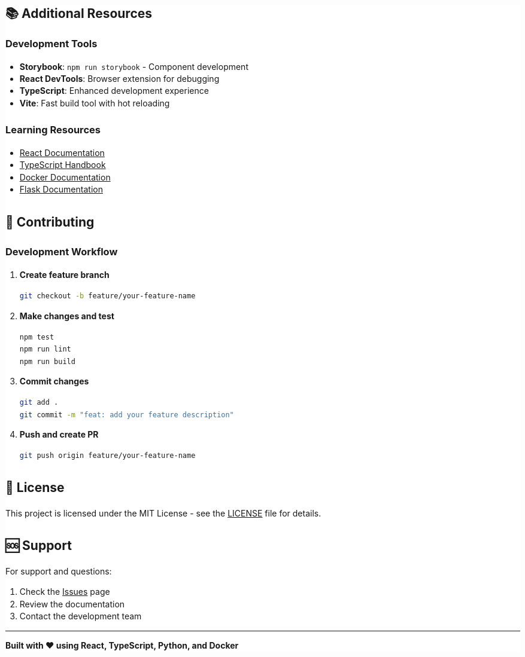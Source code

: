 ## 📚 Additional Resources

### **Development Tools**
- **Storybook**: `npm run storybook` - Component development
- **React DevTools**: Browser extension for debugging
- **TypeScript**: Enhanced development experience
- **Vite**: Fast build tool with hot reloading

### **Learning Resources**
- [React Documentation](https://react.dev/)
- [TypeScript Handbook](https://www.typescriptlang.org/docs/)
- [Docker Documentation](https://docs.docker.com/)
- [Flask Documentation](https://flask.palletsprojects.com/)

## 🤝 Contributing

### **Development Workflow**
1. **Create feature branch**
   ```bash
   git checkout -b feature/your-feature-name
   ```

2. **Make changes and test**
   ```bash
   npm test
   npm run lint
   npm run build
   ```

3. **Commit changes**
   ```bash
   git add .
   git commit -m "feat: add your feature description"
   ```

4. **Push and create PR**
   ```bash
   git push origin feature/your-feature-name
   ```

## 📄 License

This project is licensed under the MIT License - see the [LICENSE](LICENSE) file for details.

## 🆘 Support

For support and questions:
1. Check the [Issues](../../issues) page
2. Review the documentation
3. Contact the development team

---

**Built with ❤️ using React, TypeScript, Python, and Docker**